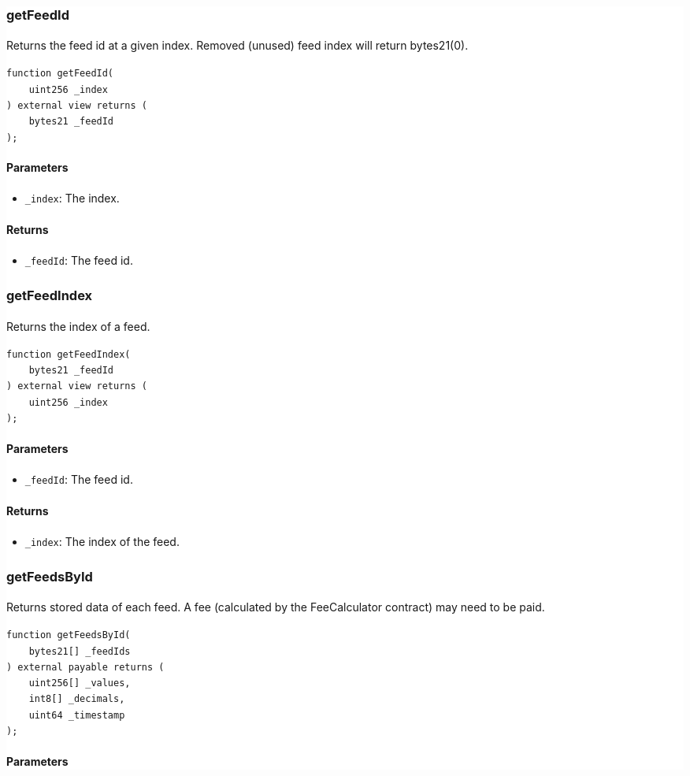 ### getFeedId

Returns the feed id at a given index. Removed (unused) feed index will return bytes21(0).

```solidity
function getFeedId(
    uint256 _index
) external view returns (
    bytes21 _feedId
);
```

#### Parameters

- `_index`: The index.

#### Returns

- `_feedId`: The feed id.

### getFeedIndex

Returns the index of a feed.

```solidity
function getFeedIndex(
    bytes21 _feedId
) external view returns (
    uint256 _index
);
```

#### Parameters

- `_feedId`: The feed id.

#### Returns

- `_index`: The index of the feed.

### getFeedsById

Returns stored data of each feed.
A fee (calculated by the FeeCalculator contract) may need to be paid.

```solidity
function getFeedsById(
    bytes21[] _feedIds
) external payable returns (
    uint256[] _values,
    int8[] _decimals,
    uint64 _timestamp
);
```

#### Parameters
